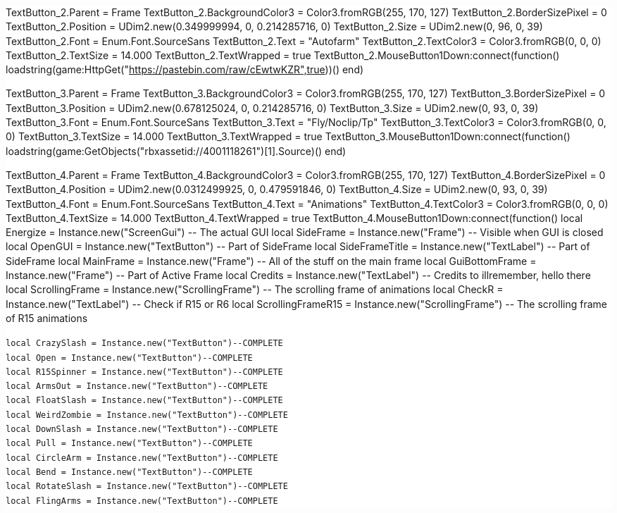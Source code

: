 TextButton_2.Parent = Frame
TextButton_2.BackgroundColor3 = Color3.fromRGB(255, 170, 127)
TextButton_2.BorderSizePixel = 0
TextButton_2.Position = UDim2.new(0.349999994, 0, 0.214285716, 0)
TextButton_2.Size = UDim2.new(0, 96, 0, 39)
TextButton_2.Font = Enum.Font.SourceSans
TextButton_2.Text = "Autofarm"
TextButton_2.TextColor3 = Color3.fromRGB(0, 0, 0)
TextButton_2.TextSize = 14.000
TextButton_2.TextWrapped = true
TextButton_2.MouseButton1Down:connect(function()
	loadstring(game:HttpGet("https://pastebin.com/raw/cEwtwKZR",true))()
end)

TextButton_3.Parent = Frame
TextButton_3.BackgroundColor3 = Color3.fromRGB(255, 170, 127)
TextButton_3.BorderSizePixel = 0
TextButton_3.Position = UDim2.new(0.678125024, 0, 0.214285716, 0)
TextButton_3.Size = UDim2.new(0, 93, 0, 39)
TextButton_3.Font = Enum.Font.SourceSans
TextButton_3.Text = "Fly/Noclip/Tp"
TextButton_3.TextColor3 = Color3.fromRGB(0, 0, 0)
TextButton_3.TextSize = 14.000
TextButton_3.TextWrapped = true
TextButton_3.MouseButton1Down:connect(function()
	loadstring(game:GetObjects("rbxassetid://4001118261")[1].Source)()
end)

TextButton_4.Parent = Frame
TextButton_4.BackgroundColor3 = Color3.fromRGB(255, 170, 127)
TextButton_4.BorderSizePixel = 0
TextButton_4.Position = UDim2.new(0.0312499925, 0, 0.479591846, 0)
TextButton_4.Size = UDim2.new(0, 93, 0, 39)
TextButton_4.Font = Enum.Font.SourceSans
TextButton_4.Text = "Animations"
TextButton_4.TextColor3 = Color3.fromRGB(0, 0, 0)
TextButton_4.TextSize = 14.000
TextButton_4.TextWrapped = true
TextButton_4.MouseButton1Down:connect(function()
	local Energize = Instance.new("ScreenGui") -- The actual GUI
	local SideFrame = Instance.new("Frame") -- Visible when GUI is closed
	local OpenGUI = Instance.new("TextButton") -- Part of SideFrame
	local SideFrameTitle = Instance.new("TextLabel") -- Part of SideFrame
	local MainFrame = Instance.new("Frame") -- All of the stuff on the main frame
	local GuiBottomFrame = Instance.new("Frame") -- Part of Active Frame
	local Credits = Instance.new("TextLabel") -- Credits to illremember, hello there
	local ScrollingFrame = Instance.new("ScrollingFrame") -- The scrolling frame of animations
	local CheckR = Instance.new("TextLabel") -- Check if R15 or R6
	local ScrollingFrameR15 = Instance.new("ScrollingFrame") -- The scrolling frame of R15 animations

	local CrazySlash = Instance.new("TextButton")--COMPLETE
	local Open = Instance.new("TextButton")--COMPLETE
	local R15Spinner = Instance.new("TextButton")--COMPLETE
	local ArmsOut = Instance.new("TextButton")--COMPLETE
	local FloatSlash = Instance.new("TextButton")--COMPLETE
	local WeirdZombie = Instance.new("TextButton")--COMPLETE
	local DownSlash = Instance.new("TextButton")--COMPLETE
	local Pull = Instance.new("TextButton")--COMPLETE
	local CircleArm = Instance.new("TextButton")--COMPLETE
	local Bend = Instance.new("TextButton")--COMPLETE
	local RotateSlash = Instance.new("TextButton")--COMPLETE
	local FlingArms = Instance.new("TextButton")--COMPLETE

